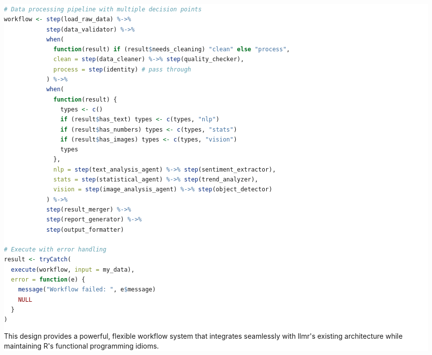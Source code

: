```r
# Data processing pipeline with multiple decision points
workflow <- step(load_raw_data) %->%
            step(data_validator) %->%
            when(
              function(result) if (result$needs_cleaning) "clean" else "process",
              clean = step(data_cleaner) %->% step(quality_checker),
              process = step(identity) # pass through
            ) %->%
            when(
              function(result) {
                types <- c()
                if (result$has_text) types <- c(types, "nlp")
                if (result$has_numbers) types <- c(types, "stats")
                if (result$has_images) types <- c(types, "vision")
                types
              },
              nlp = step(text_analysis_agent) %->% step(sentiment_extractor),
              stats = step(statistical_agent) %->% step(trend_analyzer),
              vision = step(image_analysis_agent) %->% step(object_detector)
            ) %->%
            step(result_merger) %->%
            step(report_generator) %->%
            step(output_formatter)

# Execute with error handling
result <- tryCatch(
  execute(workflow, input = my_data),
  error = function(e) {
    message("Workflow failed: ", e$message)
    NULL
  }
)
```

This design provides a powerful, flexible workflow system that integrates seamlessly with llmr's existing architecture while maintaining R's functional programming idioms.